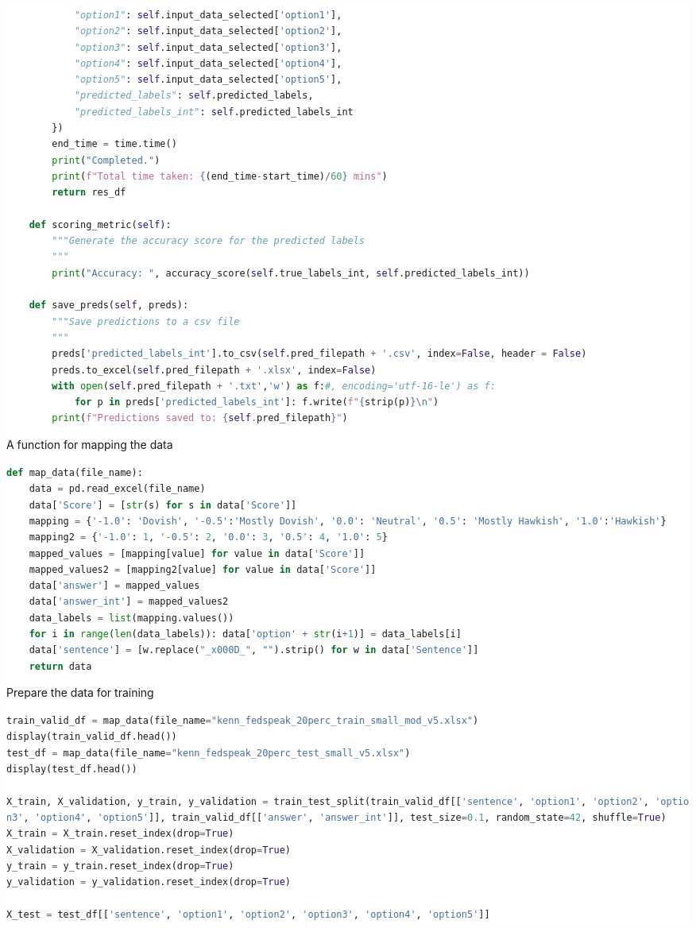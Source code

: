 ```python
            "option1": self.input_data_selected['option1'],
            "option2": self.input_data_selected['option2'],
            "option3": self.input_data_selected['option3'],
            "option4": self.input_data_selected['option4'],
            "option5": self.input_data_selected['option5'],
            "predicted_labels": self.predicted_labels,
            "predicted_labels_int": self.predicted_labels_int
        })
        end_time = time.time()
        print("Completed.")
        print(f"Total time taken: {(end_time-start_time)/60} mins")
        return res_df

    def scoring_metric(self):
        """Generate the accuracy score for the predicted labels
        """
        print("Accuracy: ", accuracy_score(self.true_labels_int, self.predicted_labels_int))

    def save_preds(self, preds):
        """Save predictions to a csv file
        """
        preds['predicted_labels_int'].to_csv(self.pred_filepath + '.csv', index=False, header = False)
        preds.to_excel(self.pred_filepath + '.xlsx', index=False)
        with open(self.pred_filepath + '.txt','w') as f:#, encoding='utf-16-le') as f:
            for p in preds['predicted_labels_int']: f.write(f"{strip(p)}\n")
        print(f"Predictions saved to: {self.pred_filepath}")
```

A function for mapping the data

```python
def map_data(file_name):
    data = pd.read_excel(file_name)
    data['Score'] = [str(s) for s in data['Score']]
    mapping = {'-1.0': 'Dovish', '-0.5':'Mostly Dovish', '0.0': 'Neutral', '0.5': 'Mostly Hawkish', '1.0':'Hawkish'}
    mapping2 = {'-1.0': 1, '-0.5': 2, '0.0': 3, '0.5': 4, '1.0': 5}
    mapped_values = [mapping[value] for value in data['Score']]
    mapped_values2 = [mapping2[value] for value in data['Score']]
    data['answer'] = mapped_values
    data['answer_int'] = mapped_values2
    data_labels = list(mapping.values())
    for i in range(len(data_labels)): data['option' + str(i+1)] = data_labels[i]
    data['sentence'] = [w.replace("_x000D_", "").strip() for w in data['Sentence']]
    return data
```

Prepare the data for training

```python
train_valid_df = map_data(file_name="kenn_fedspeak_20perc_train_small_mod_v5.xlsx")
display(train_valid_df.head())
test_df = map_data(file_name="kenn_fedspeak_20perc_test_small_v5.xlsx")
display(test_df.head())

X_train, X_validation, y_train, y_validation = train_test_split(train_valid_df[['sentence', 'option1', 'option2', 'option3', 'option4', 'option5']], train_valid_df[['answer', 'answer_int']], test_size=0.1, random_state=42, shuffle=True)
X_train = X_train.reset_index(drop=True)
X_validation = X_validation.reset_index(drop=True)
y_train = y_train.reset_index(drop=True)
y_validation = y_validation.reset_index(drop=True)

X_test = test_df[['sentence', 'option1', 'option2', 'option3', 'option4', 'option5']]
```